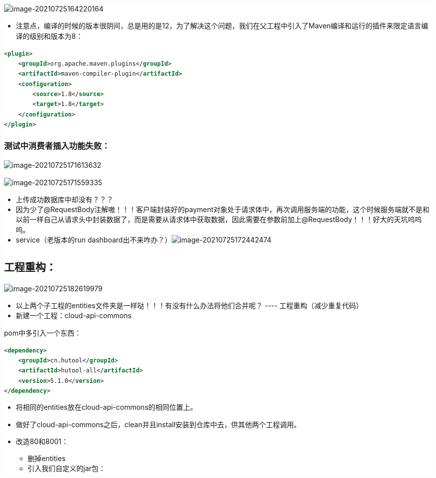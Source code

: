 ![image-20210725164220164](https://cdn.jsdelivr.net/gh/alexanderliu-creator/cloudimg/img/20210725164220.png)



- 注意点，编译的时候的版本很阴间，总是用的是12，为了解决这个问题，我们在父工程中引入了Maven编译和运行的插件来限定语言编译的级别和版本为8：

```xml
<plugin>
    <groupId>org.apache.maven.plugins</groupId>
    <artifactId>maven-compiler-plugin</artifactId>
    <configuration>
        <source>1.8</source>
        <target>1.8</target>
    </configuration>
</plugin>
```



### 测试中消费者插入功能失败：

![image-20210725171613632](https://cdn.jsdelivr.net/gh/alexanderliu-creator/cloudimg/img/20210725171613.png)

![image-20210725171559335](https://cdn.jsdelivr.net/gh/alexanderliu-creator/cloudimg/img/20210725171621.png)

- 上传成功数据库中却没有？？？
- 因为少了@RequestBody注解嗷！！！客户端封装好的payment对象处于请求体中，再次调用服务端的功能，这个时候服务端就不是和以前一样自己从请求头中封装数据了，而是需要从请求体中获取数据，因此需要在参数前加上@RequestBody！！！好大的天坑呜呜呜。
- service（老版本的run dashboard出不来咋办？）![image-20210725172442474](https://cdn.jsdelivr.net/gh/alexanderliu-creator/cloudimg/img/20210725172442.png)



## 工程重构：

![image-20210725182619979](https://cdn.jsdelivr.net/gh/alexanderliu-creator/cloudimg/img/20210725182620.png)

- 以上两个子工程的entities文件夹是一样哒！！！有没有什么办法将他们合并呢？ ---- 工程重构（减少重复代码）
- 新建一个工程：cloud-api-commons

pom中多引入一个东西：

```xml
<dependency>
    <groupId>cn.hutool</groupId>
    <artifactId>hutool-all</artifactId>
    <version>5.1.0</version>
</dependency>
```

- 将相同的entities放在cloud-api-commons的相同位置上。

- 做好了cloud-api-commons之后，clean并且install安装到仓库中去，供其他两个工程调用。

- 改造80和8001：

  - 删掉entities
  - 引入我们自定义的jar包：
